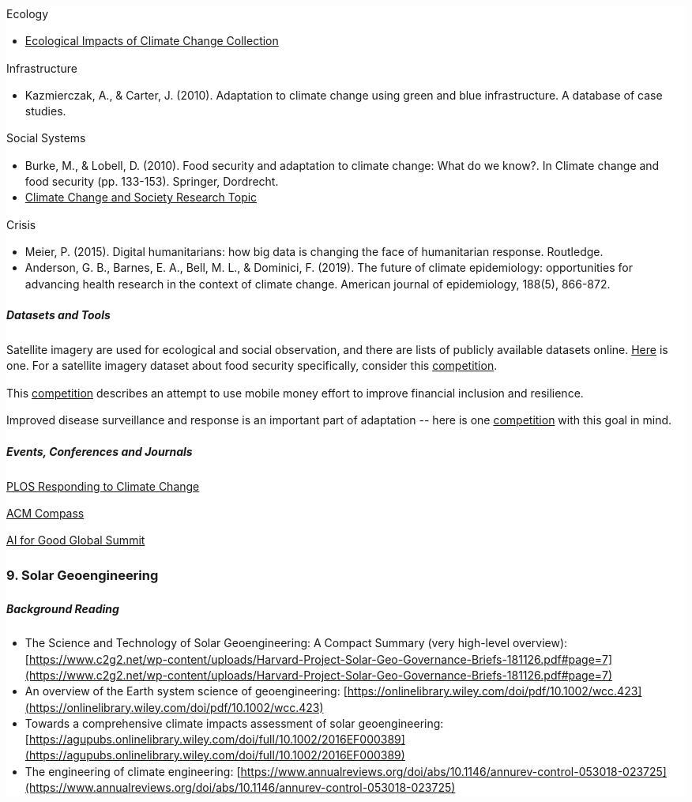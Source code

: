 
Ecology

- [Ecological Impacts of Climate Change Collection](https://collections.plos.org/eco-climate-change) 
  

Infrastructure

- Kazmierczak, A., & Carter, J. (2010). Adaptation to climate change using green and blue infrastructure. A database of case studies. 
  
  

Social Systems

- Burke, M., & Lobell, D. (2010). Food security and adaptation to climate change: What do we know?. In Climate change and food security (pp. 133-153). Springer, Dordrecht. 
- [Climate Change and Society Research Topic](https://www.frontiersin.org/research-topics/7374/climate-change-and-society) 
  

Crisis

- Meier, P. (2015). Digital humanitarians: how big data is changing the face of humanitarian response. Routledge. 
- Anderson, G. B., Barnes, E. A., Bell, M. L., & Dominici, F. (2019). The future of climate epidemiology: opportunities for advancing health research in the context of climate change. American journal of epidemiology, 188(5), 866-872. 

##### Datasets and Tools

Satellite imagery are used for ecological and social observation, and there are lists of publicly available datasets online. [Here](https://github.com/chrieke/awesome-satellite-imagery-datasets) is one. For a satellite imagery dataset about food security specifically, consider this [competition](https://app.wandb.ai/wandb/droughtwatch/benchmark).

  

This [competition](http://drivendata.co/case-studies/promoting-digital-financial-services-in-tanzania/) describes an attempt to use mobile money effort to improve financial inclusion and resilience.

  

Improved disease surveillance and response is an important part of adaptation -- here is one [competition](https://zindi.africa/competitions/ibm-malaria-challenge) with this goal in mind.

  

##### Events, Conferences and Journals

[PLOS Responding to Climate Change](https://channels.plos.org/rtcc)

[ACM Compass](https://acmcompass.org/)

[AI for Good Global Summit](https://www.itu.int/en/ITU-T/AI/2018/Pages/default.aspx)


### 9. Solar Geoengineering 

##### Background Reading

- The Science and Technology of Solar Geoengineering: A Compact Summary (very high-level overview): [https://www.c2g2.net/wp-content/uploads/Harvard-Project-Solar-Geo-Governance-Briefs-181126.pdf#page=7](https://www.c2g2.net/wp-content/uploads/Harvard-Project-Solar-Geo-Governance-Briefs-181126.pdf#page=7) 
- An overview of the Earth system science of geoengineering: [https://onlinelibrary.wiley.com/doi/pdf/10.1002/wcc.423](https://onlinelibrary.wiley.com/doi/pdf/10.1002/wcc.423) 
- Towards a comprehensive climate impacts assessment of solar geoengineering: [https://agupubs.onlinelibrary.wiley.com/doi/full/10.1002/2016EF000389](https://agupubs.onlinelibrary.wiley.com/doi/full/10.1002/2016EF000389) 
- The engineering of climate engineering: [https://www.annualreviews.org/doi/abs/10.1146/annurev-control-053018-023725](https://www.annualreviews.org/doi/abs/10.1146/annurev-control-053018-023725) 
